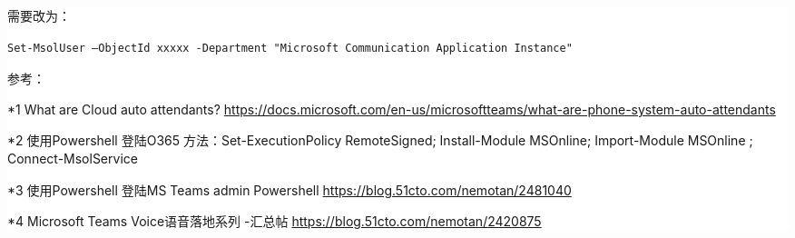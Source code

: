 

需要改为：

```
Set-MsolUser –ObjectId xxxxx -Department "Microsoft Communication Application Instance"
```



参考：

*1 What are Cloud auto attendants? https://docs.microsoft.com/en-us/microsoftteams/what-are-phone-system-auto-attendants

*2 使用Powershell 登陆O365 方法：Set-ExecutionPolicy RemoteSigned; Install-Module MSOnline; Import-Module MSOnline ; Connect-MsolService

*3 使用Powershell 登陆MS Teams admin Powershell https://blog.51cto.com/nemotan/2481040

*4 Microsoft Teams Voice语音落地系列 -汇总帖 https://blog.51cto.com/nemotan/2420875





